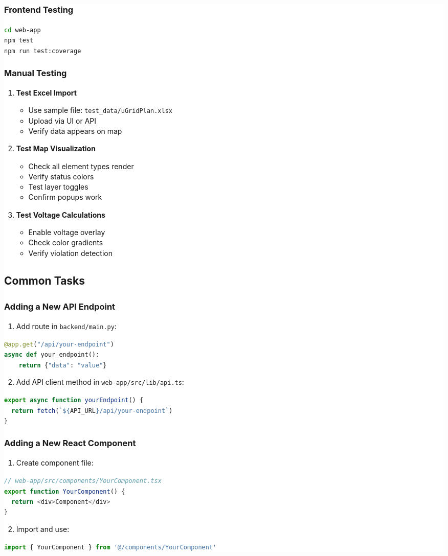 ### Frontend Testing
```bash
cd web-app
npm test
npm run test:coverage
```

### Manual Testing

1. **Test Excel Import**
   - Use sample file: `test_data/uGridPlan.xlsx`
   - Upload via UI or API
   - Verify data appears on map

2. **Test Map Visualization**
   - Check all element types render
   - Verify status colors
   - Test layer toggles
   - Confirm popups work

3. **Test Voltage Calculations**
   - Enable voltage overlay
   - Check color gradients
   - Verify violation detection

## Common Tasks

### Adding a New API Endpoint

1. Add route in `backend/main.py`:
```python
@app.get("/api/your-endpoint")
async def your_endpoint():
    return {"data": "value"}
```

2. Add API client method in `web-app/src/lib/api.ts`:
```typescript
export async function yourEndpoint() {
  return fetch(`${API_URL}/api/your-endpoint`)
}
```

### Adding a New React Component

1. Create component file:
```typescript
// web-app/src/components/YourComponent.tsx
export function YourComponent() {
  return <div>Component</div>
}
```

2. Import and use:
```typescript
import { YourComponent } from '@/components/YourComponent'
```
